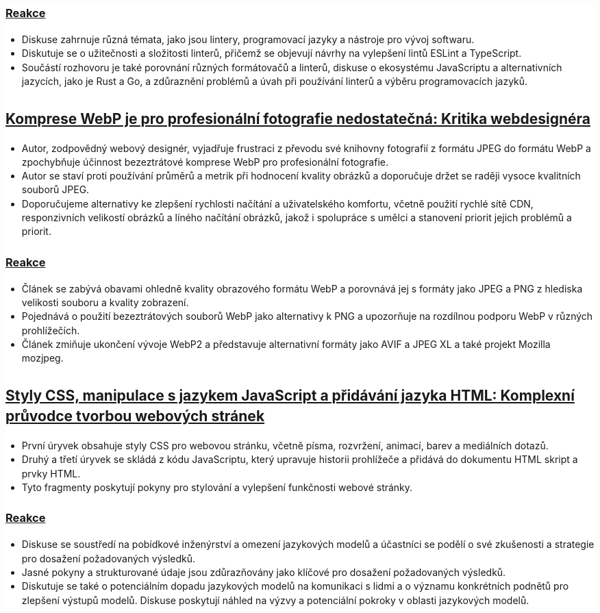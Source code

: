 ### [Reakce](https://news.ycombinator.com/item?id=38652887)

- Diskuse zahrnuje různá témata, jako jsou lintery, programovací jazyky a nástroje pro vývoj softwaru.
- Diskutuje se o užitečnosti a složitosti linterů, přičemž se objevují návrhy na vylepšení lintů ESLint a TypeScript.
- Součástí rozhovoru je také porovnání různých formátovačů a linterů, diskuse o ekosystému JavaScriptu a alternativních jazycích, jako je Rust a Go, a zdůraznění problémů a úvah při používání linterů a výběru programovacích jazyků.

## [Komprese WebP je pro profesionální fotografie nedostatečná: Kritika webdesignéra](https://eng.aurelienpierre.com/2021/10/webp-is-so-great-except-its-not/)

- Autor, zodpovědný webový designér, vyjadřuje frustraci z převodu své knihovny fotografií z formátu JPEG do formátu WebP a zpochybňuje účinnost bezeztrátové komprese WebP pro profesionální fotografie.
- Autor se staví proti používání průměrů a metrik při hodnocení kvality obrázků a doporučuje držet se raději vysoce kvalitních souborů JPEG.
- Doporučujeme alternativy ke zlepšení rychlosti načítání a uživatelského komfortu, včetně použití rychlé sítě CDN, responzivních velikostí obrázků a líného načítání obrázků, jakož i spolupráce s umělci a stanovení priorit jejich problémů a priorit.

### [Reakce](https://news.ycombinator.com/item?id=38653110)

- Článek se zabývá obavami ohledně kvality obrazového formátu WebP a porovnává jej s formáty jako JPEG a PNG z hlediska velikosti souboru a kvality zobrazení.
- Pojednává o použití bezeztrátových souborů WebP jako alternativy k PNG a upozorňuje na rozdílnou podporu WebP v různých prohlížečích.
- Článek zmiňuje ukončení vývoje WebP2 a představuje alternativní formáty jako AVIF a JPEG XL a také projekt Mozilla mozjpeg.

## [Styly CSS, manipulace s jazykem JavaScript a přidávání jazyka HTML: Komplexní průvodce tvorbou webových stránek](https://platform.openai.com/docs/guides/prompt-engineering)

- První úryvek obsahuje styly CSS pro webovou stránku, včetně písma, rozvržení, animací, barev a mediálních dotazů.
- Druhý a třetí úryvek se skládá z kódu JavaScriptu, který upravuje historii prohlížeče a přidává do dokumentu HTML skript a prvky HTML.
- Tyto fragmenty poskytují pokyny pro stylování a vylepšení funkčnosti webové stránky.

### [Reakce](https://news.ycombinator.com/item?id=38657029)

- Diskuse se soustředí na pobídkové inženýrství a omezení jazykových modelů a účastníci se podělí o své zkušenosti a strategie pro dosažení požadovaných výsledků.
- Jasné pokyny a strukturované údaje jsou zdůrazňovány jako klíčové pro dosažení požadovaných výsledků.
- Diskutuje se také o potenciálním dopadu jazykových modelů na komunikaci s lidmi a o významu konkrétních podnětů pro zlepšení výstupů modelů. Diskuse poskytují náhled na výzvy a potenciální pokroky v oblasti jazykových modelů.
